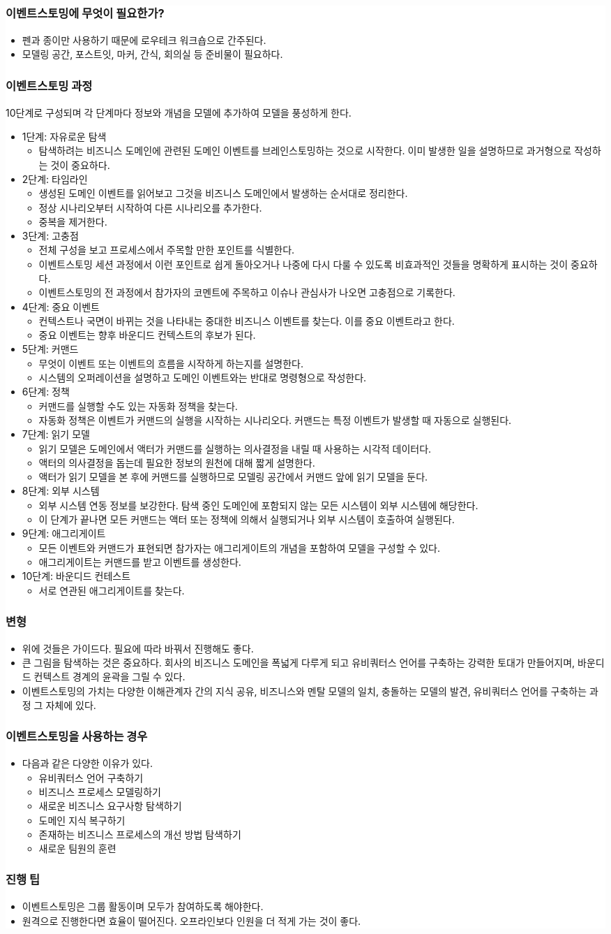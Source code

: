 ### 이벤트스토밍에 무엇이 필요한가?

- 펜과 종이만 사용하기 때문에 로우테크 워크숍으로 간주된다.
- 모델링 공간, 포스트잇, 마커, 간식, 회의실 등 준비물이 필요하다.

### 이벤트스토밍 과정

10단계로 구성되며 각 단계마다 정보와 개념을 모델에 추가하여 모델을 풍성하게 한다.

- 1단계: 자유로운 탐색
  - 탐색하려는 비즈니스 도메인에 관련된 도메인 이벤트를 브레인스토밍하는 것으로 시작한다. 이미 발생한 일을 설명하므로 과거형으로 작성하는 것이 중요하다.
- 2단계: 타임라인
  - 생성된 도메인 이벤트를 읽어보고 그것을 비즈니스 도메인에서 발생하는 순서대로 정리한다.
  - 정상 시나리오부터 시작하여 다른 시나리오를 추가한다.
  - 중복을 제거한다.
- 3단계: 고충점
  - 전체 구성을 보고 프로세스에서 주목할 만한 포인트를 식별한다.
  - 이벤트스토밍 세션 과정에서 이런 포인트로 쉽게 돌아오거나 나중에 다시 다룰 수 있도록 비효과적인 것들을 명확하게 표시하는 것이 중요하다.
  - 이벤트스토밍의 전 과정에서 참가자의 코멘트에 주목하고 이슈나 관심사가 나오면 고충점으로 기록한다.
- 4단계: 중요 이벤트
  - 컨텍스트나 국면이 바뀌는 것을 나타내는 중대한 비즈니스 이벤트를 찾는다. 이를 중요 이벤트라고 한다.
  - 중요 이벤트는 향후 바운디드 컨텍스트의 후보가 된다.
- 5단계: 커맨드
  - 무엇이 이벤트 또는 이벤트의 흐름을 시작하게 하는지를 설명한다.
  - 시스템의 오퍼레이션을 설명하고 도메인 이벤트와는 반대로 명령형으로 작성한다.
- 6단계: 정책
  - 커맨드를 실행할 수도 있는 자동화 정책을 찾는다.
  - 자동화 정책은 이벤트가 커맨드의 실행을 시작하는 시나리오다. 커맨드는 특정 이벤트가 발생할 때 자동으로 실행된다.
- 7단계: 읽기 모델
  - 읽기 모델은 도메인에서 액터가 커맨드를 실행하는 의사결정을 내릴 때 사용하는 시각적 데이터다.
  - 액터의 의사결정을 돕는데 필요한 정보의 원천에 대해 짧게 설명한다.
  - 액터가 읽기 모델을 본 후에 커맨드를 실행하므로 모델링 공간에서 커맨드 앞에 읽기 모델을 둔다.
- 8단계: 외부 시스템
  - 외부 시스템 연동 정보를 보강한다. 탐색 중인 도메인에 포함되지 않는 모든 시스템이 외부 시스템에 해당한다.
  - 이 단계가 끝나면 모든 커맨드는 액터 또는 정책에 의해서 실행되거나 외부 시스템이 호출하여 실행된다.
- 9단계: 애그리게이트
  - 모든 이벤트와 커맨드가 표현되면 참가자는 애그리게이트의 개념을 포함하여 모델을 구성할 수 있다.
  - 애그리게이트는 커맨드를 받고 이벤트를 생성한다.
- 10단계: 바운디드 컨테스트
  - 서로 연관된 애그리게이트를 찾는다.

### 변형

- 위에 것들은 가이드다. 필요에 따라 바꿔서 진행해도 좋다.
- 큰 그림을 탐색하는 것은 중요하다. 회사의 비즈니스 도메인을 폭넓게 다루게 되고 유비쿼터스 언어를 구축하는 강력한 토대가 만들어지며, 바운디드 컨텍스트 경계의 윤곽을 그릴 수 있다.
- 이벤트스토밍의 가치는 다양한 이해관계자 간의 지식 공유, 비즈니스와 멘탈 모델의 일치, 충돌하는 모델의 발견, 유비쿼터스 언어를 구축하는 과정 그 자체에 있다.

### 이벤트스토밍을 사용하는 경우

- 다음과 같은 다양한 이유가 있다.
  - 유비쿼터스 언어 구축하기
  - 비즈니스 프로세스 모델링하기
  - 새로운 비즈니스 요구사항 탐색하기
  - 도메인 지식 복구하기
  - 존재하는 비즈니스 프로세스의 개선 방법 탐색하기
  - 새로운 팀원의 훈련

### 진행 팁

- 이벤트스토밍은 그룹 활동이며 모두가 참여하도록 해야한다.
- 원격으로 진행한다면 효율이 떨어진다. 오프라인보다 인원을 더 적게 가는 것이 좋다.

